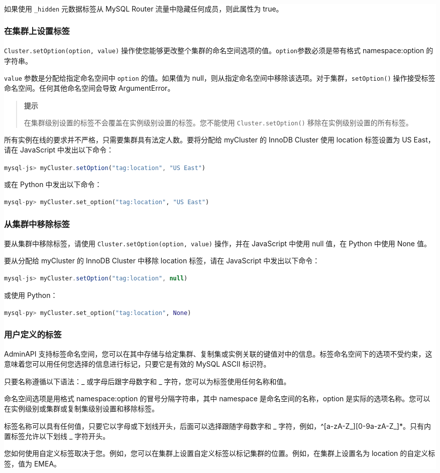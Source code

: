如果使用 `_hidden` 元数据标签从 MySQL Router 流量中隐藏任何成员，则此属性为 true。

### 在集群上设置标签

`Cluster.setOption(option, value)` 操作使您能够更改整个集群的命名空间选项的值。`option`参数必须是带有格式 namespace:option 的字符串。

`value` 参数是分配给指定命名空间中 `option` 的值。如果值为 null，则从指定命名空间中移除该选项。对于集群，`setOption()` 操作接受标签命名空间。任何其他命名空间会导致 ArgumentError。

> **提示**
>
> 在集群级别设置的标签不会覆盖在实例级别设置的标签。您不能使用 `Cluster.setOption()` 移除在实例级别设置的所有标签。

所有实例在线的要求并不严格，只需要集群具有法定人数。要将分配给 myCluster 的 InnoDB Cluster 使用 location 标签设置为 US East，请在 JavaScript 中发出以下命令：

```javascript
mysql-js> myCluster.setOption("tag:location", "US East")
```

或在 Python 中发出以下命令：

```python
mysql-py> myCluster.set_option("tag:location", "US East")
```

### 从集群中移除标签

要从集群中移除标签，请使用 `Cluster.setOption(option, value)` 操作，并在 JavaScript 中使用 null 值，在 Python 中使用 None 值。

要从分配给 myCluster 的 InnoDB Cluster 中移除 location 标签，请在 JavaScript 中发出以下命令：

```javascript
mysql-js> myCluster.setOption("tag:location", null)
```

或使用 Python：

```python
mysql-py> myCluster.set_option("tag:location", None)
```

### 用户定义的标签

AdminAPI 支持标签命名空间，您可以在其中存储与给定集群、复制集或实例关联的键值对中的信息。标签命名空间下的选项不受约束，这意味着您可以用任何您选择的信息进行标记，只要它是有效的 MySQL ASCII 标识符。

只要名称遵循以下语法：_ 或字母后跟字母数字和 _ 字符，您可以为标签使用任何名称和值。

命名空间选项是用格式 namespace:option 的冒号分隔字符串，其中 namespace 是命名空间的名称，option 是实际的选项名称。您可以在实例级别或集群或复制集级别设置和移除标签。

标签名称可以具有任何值，只要它以字母或下划线开头，后面可以选择跟随字母数字和 _ 字符，例如，^[a-zA-Z_][0-9a-zA-Z_]*。只有内置标签允许以下划线 _ 字符开头。

您如何使用自定义标签取决于您。例如，您可以在集群上设置自定义标签以标记集群的位置。例如，在集群上设置名为 location 的自定义标签，值为 EMEA。